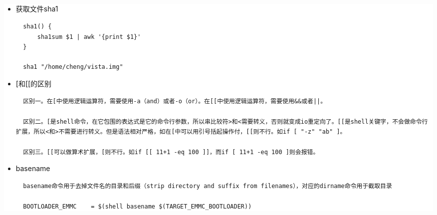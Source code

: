 - 获取文件sha1

        sha1() {
            sha1sum $1 | awk '{print $1}'
        }
        
        sha1 "/home/cheng/vista.img"

- [和[[的区别

        区别一。在[中使用逻辑运算符，需要使用-a（and）或者-o（or）。在[[中使用逻辑运算符，需要使用&&或者||。

        区别二。[是shell命令，在它包围的表达式是它的命令行参数，所以串比较符>和<需要转义，否则就变成io重定向了。[[是shell关键字，不会做命令行扩展，所以<和>不需要进行转义。但是语法相对严格，如在[中可以用引号括起操作付，[[则不行。如if [ "-z" "ab" ]。

        区别三。[[可以做算术扩展，[则不行。如if [[ 11+1 -eq 100 ]]，而if [ 11+1 -eq 100 ]则会报错。

- basename

        basename命令用于去掉文件名的目录和后缀（strip directory and suffix from filenames），对应的dirname命令用于截取目录
        
        BOOTLOADER_EMMC    = $(shell basename $(TARGET_EMMC_BOOTLOADER))
